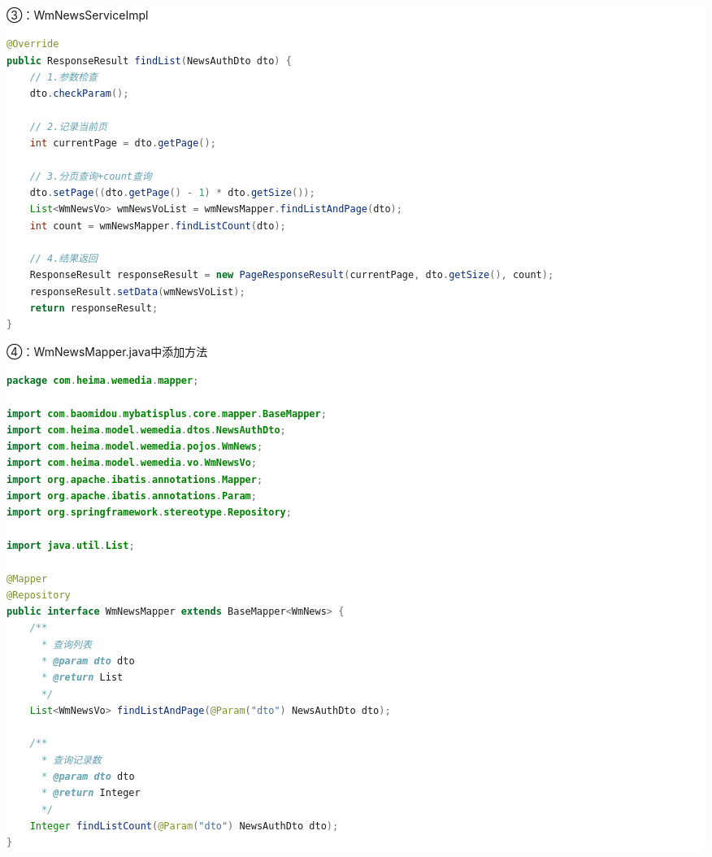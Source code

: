 ③：WmNewsServiceImpl

```java
@Override
public ResponseResult findList(NewsAuthDto dto) {
    // 1.参数检查
    dto.checkParam();

    // 2.记录当前页
    int currentPage = dto.getPage();

    // 3.分页查询+count查询
    dto.setPage((dto.getPage() - 1) * dto.getSize());
    List<WmNewsVo> wmNewsVoList = wmNewsMapper.findListAndPage(dto);
    int count = wmNewsMapper.findListCount(dto);

    // 4.结果返回
    ResponseResult responseResult = new PageResponseResult(currentPage, dto.getSize(), count);
    responseResult.setData(wmNewsVoList);
    return responseResult;
}
```

④：WmNewsMapper.java中添加方法

```java
package com.heima.wemedia.mapper;

import com.baomidou.mybatisplus.core.mapper.BaseMapper;
import com.heima.model.wemedia.dtos.NewsAuthDto;
import com.heima.model.wemedia.pojos.WmNews;
import com.heima.model.wemedia.vo.WmNewsVo;
import org.apache.ibatis.annotations.Mapper;
import org.apache.ibatis.annotations.Param;
import org.springframework.stereotype.Repository;

import java.util.List;

@Mapper
@Repository
public interface WmNewsMapper extends BaseMapper<WmNews> {
    /**
      * 查询列表
      * @param dto dto
      * @return List
      */
    List<WmNewsVo> findListAndPage(@Param("dto") NewsAuthDto dto);

    /**
      * 查询记录数
      * @param dto dto
      * @return Integer
      */
    Integer findListCount(@Param("dto") NewsAuthDto dto);
}
```
